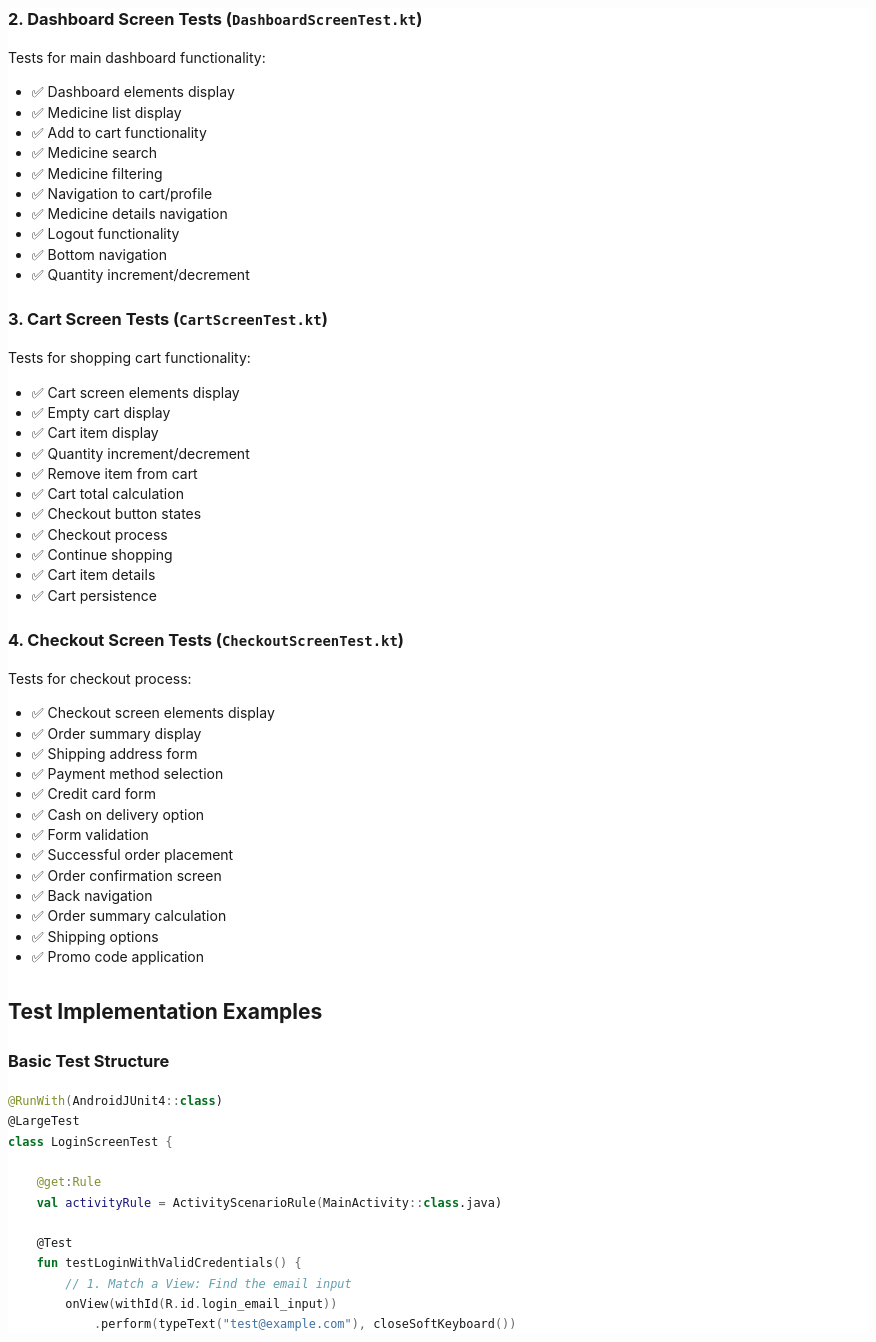 ### 2. Dashboard Screen Tests (`DashboardScreenTest.kt`)

Tests for main dashboard functionality:
- ✅ Dashboard elements display
- ✅ Medicine list display
- ✅ Add to cart functionality
- ✅ Medicine search
- ✅ Medicine filtering
- ✅ Navigation to cart/profile
- ✅ Medicine details navigation
- ✅ Logout functionality
- ✅ Bottom navigation
- ✅ Quantity increment/decrement

### 3. Cart Screen Tests (`CartScreenTest.kt`)

Tests for shopping cart functionality:
- ✅ Cart screen elements display
- ✅ Empty cart display
- ✅ Cart item display
- ✅ Quantity increment/decrement
- ✅ Remove item from cart
- ✅ Cart total calculation
- ✅ Checkout button states
- ✅ Checkout process
- ✅ Continue shopping
- ✅ Cart item details
- ✅ Cart persistence

### 4. Checkout Screen Tests (`CheckoutScreenTest.kt`)

Tests for checkout process:
- ✅ Checkout screen elements display
- ✅ Order summary display
- ✅ Shipping address form
- ✅ Payment method selection
- ✅ Credit card form
- ✅ Cash on delivery option
- ✅ Form validation
- ✅ Successful order placement
- ✅ Order confirmation screen
- ✅ Back navigation
- ✅ Order summary calculation
- ✅ Shipping options
- ✅ Promo code application

## Test Implementation Examples

### Basic Test Structure

```kotlin
@RunWith(AndroidJUnit4::class)
@LargeTest
class LoginScreenTest {

    @get:Rule
    val activityRule = ActivityScenarioRule(MainActivity::class.java)

    @Test
    fun testLoginWithValidCredentials() {
        // 1. Match a View: Find the email input
        onView(withId(R.id.login_email_input))
            .perform(typeText("test@example.com"), closeSoftKeyboard())
```